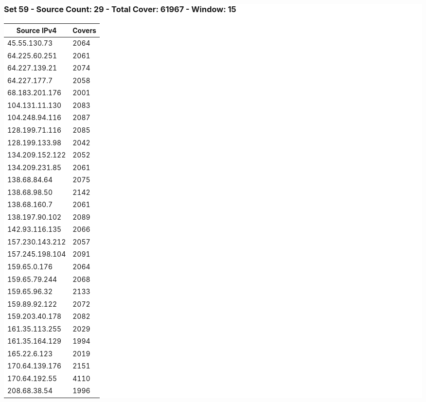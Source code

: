 ### Set 59 - Source Count: 29 - Total Cover: 61967 - Window: 15

| Source IPv4 | Covers |
| --- | --- |
| 45.55.130.73 | 2064 |
| 64.225.60.251 | 2061 |
| 64.227.139.21 | 2074 |
| 64.227.177.7 | 2058 |
| 68.183.201.176 | 2001 |
| 104.131.11.130 | 2083 |
| 104.248.94.116 | 2087 |
| 128.199.71.116 | 2085 |
| 128.199.133.98 | 2042 |
| 134.209.152.122 | 2052 |
| 134.209.231.85 | 2061 |
| 138.68.84.64 | 2075 |
| 138.68.98.50 | 2142 |
| 138.68.160.7 | 2061 |
| 138.197.90.102 | 2089 |
| 142.93.116.135 | 2066 |
| 157.230.143.212 | 2057 |
| 157.245.198.104 | 2091 |
| 159.65.0.176 | 2064 |
| 159.65.79.244 | 2068 |
| 159.65.96.32 | 2133 |
| 159.89.92.122 | 2072 |
| 159.203.40.178 | 2082 |
| 161.35.113.255 | 2029 |
| 161.35.164.129 | 1994 |
| 165.22.6.123 | 2019 |
| 170.64.139.176 | 2151 |
| 170.64.192.55 | 4110 |
| 208.68.38.54 | 1996 |
